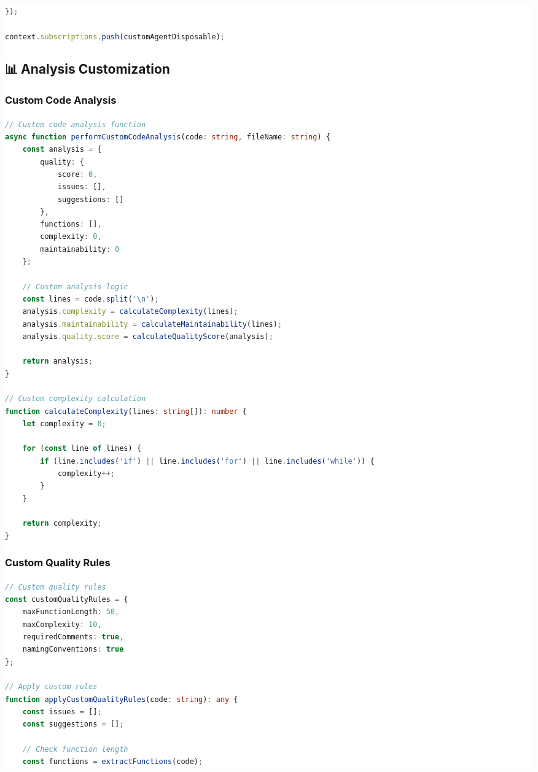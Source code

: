 ```typescript
});

context.subscriptions.push(customAgentDisposable);
```

## 📊 **Analysis Customization**

### **Custom Code Analysis**
```typescript
// Custom code analysis function
async function performCustomCodeAnalysis(code: string, fileName: string) {
    const analysis = {
        quality: {
            score: 0,
            issues: [],
            suggestions: []
        },
        functions: [],
        complexity: 0,
        maintainability: 0
    };
    
    // Custom analysis logic
    const lines = code.split('\n');
    analysis.complexity = calculateComplexity(lines);
    analysis.maintainability = calculateMaintainability(lines);
    analysis.quality.score = calculateQualityScore(analysis);
    
    return analysis;
}

// Custom complexity calculation
function calculateComplexity(lines: string[]): number {
    let complexity = 0;
    
    for (const line of lines) {
        if (line.includes('if') || line.includes('for') || line.includes('while')) {
            complexity++;
        }
    }
    
    return complexity;
}
```

### **Custom Quality Rules**
```typescript
// Custom quality rules
const customQualityRules = {
    maxFunctionLength: 50,
    maxComplexity: 10,
    requiredComments: true,
    namingConventions: true
};

// Apply custom rules
function applyCustomQualityRules(code: string): any {
    const issues = [];
    const suggestions = [];
    
    // Check function length
    const functions = extractFunctions(code);
```
